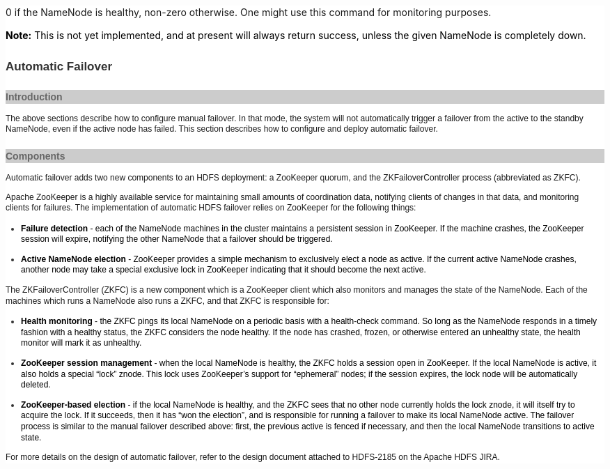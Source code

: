  0 if the NameNode is healthy, non-zero otherwise. One might use this command for monitoring purposes.</p>
<p style="line-height:1.3em;color:rgb(0,0,0);"><strong>Note:</strong> This is not yet implemented, and at present will always return success, unless the given NameNode is completely down.</p>
</li></ul></div>
</div>
<div class="section" style="font-family:Verdana, Helvetica, Arial, sans-serif;font-size:13px;">
<h2 style="font-size:17px;color:rgb(51,51,51);"><a name="Automatic_Failover"></a>Automatic Failover</h2>
<div class="section">
<h3 style="color:rgb(102,102,102);font-size:14px;background-color:rgb(204,204,204);">
<a name="Introduction"></a>Introduction</h3>
<p style="line-height:1.3em;font-size:12px;">The above sections describe how to configure manual failover. In that mode, the system will not automatically trigger a failover from the active to the standby NameNode, even if the active node has failed. This section
 describes how to configure and deploy automatic failover.</p>
</div>
<div class="section">
<h3 style="color:rgb(102,102,102);font-size:14px;background-color:rgb(204,204,204);">
<a name="Components"></a>Components</h3>
<p style="line-height:1.3em;font-size:12px;">Automatic failover adds two new components to an HDFS deployment: a ZooKeeper quorum, and the ZKFailoverController process (abbreviated as ZKFC).</p>
<p style="line-height:1.3em;font-size:12px;">Apache ZooKeeper is a highly available service for maintaining small amounts of coordination data, notifying clients of changes in that data, and monitoring clients for failures. The implementation of automatic HDFS
 failover relies on ZooKeeper for the following things:</p>
<ul><li style="font-size:12px;color:rgb(51,51,51);">
<p style="line-height:1.3em;color:rgb(0,0,0);"><strong>Failure detection</strong> - each of the NameNode machines in the cluster maintains a persistent session in ZooKeeper. If the machine crashes, the ZooKeeper session will expire, notifying the other NameNode
 that a failover should be triggered.</p>
</li><li style="font-size:12px;color:rgb(51,51,51);">
<p style="line-height:1.3em;color:rgb(0,0,0);"><strong>Active NameNode election</strong> - ZooKeeper provides a simple mechanism to exclusively elect a node as active. If the current active NameNode crashes, another node may take a special exclusive lock in
 ZooKeeper indicating that it should become the next active.</p>
</li></ul><p style="line-height:1.3em;font-size:12px;">The ZKFailoverController (ZKFC) is a new component which is a ZooKeeper client which also monitors and manages the state of the NameNode. Each of the machines which runs a NameNode also runs a ZKFC, and that ZKFC
 is responsible for:</p>
<ul><li style="font-size:12px;color:rgb(51,51,51);">
<p style="line-height:1.3em;color:rgb(0,0,0);"><strong>Health monitoring</strong> - the ZKFC pings its local NameNode on a periodic basis with a health-check command. So long as the NameNode responds in a timely fashion with a healthy status, the ZKFC considers
 the node healthy. If the node has crashed, frozen, or otherwise entered an unhealthy state, the health monitor will mark it as unhealthy.</p>
</li><li style="font-size:12px;color:rgb(51,51,51);">
<p style="line-height:1.3em;color:rgb(0,0,0);"><strong>ZooKeeper session management</strong> - when the local NameNode is healthy, the ZKFC holds a session open in ZooKeeper. If the local NameNode is active, it also holds a special “lock” znode. This lock uses
 ZooKeeper’s support for “ephemeral” nodes; if the session expires, the lock node will be automatically deleted.</p>
</li><li style="font-size:12px;color:rgb(51,51,51);">
<p style="line-height:1.3em;color:rgb(0,0,0);"><strong>ZooKeeper-based election</strong> - if the local NameNode is healthy, and the ZKFC sees that no other node currently holds the lock znode, it will itself try to acquire the lock. If it succeeds, then it
 has “won the election”, and is responsible for running a failover to make its local NameNode active. The failover process is similar to the manual failover described above: first, the previous active is fenced if necessary, and then the local NameNode transitions
 to active state.</p>
</li></ul><p style="line-height:1.3em;font-size:12px;">For more details on the design of automatic failover, refer to the design document attached to HDFS-2185 on the Apache HDFS JIRA.</p>
</div>
<div class="section">